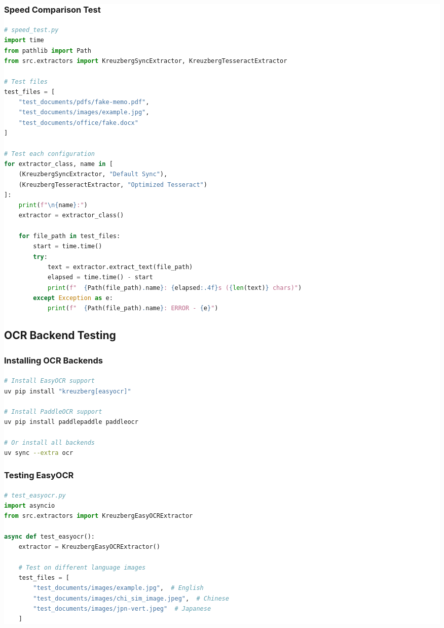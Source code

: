 ### Speed Comparison Test

```python
# speed_test.py
import time
from pathlib import Path
from src.extractors import KreuzbergSyncExtractor, KreuzbergTesseractExtractor

# Test files
test_files = [
    "test_documents/pdfs/fake-memo.pdf",
    "test_documents/images/example.jpg",
    "test_documents/office/fake.docx"
]

# Test each configuration
for extractor_class, name in [
    (KreuzbergSyncExtractor, "Default Sync"),
    (KreuzbergTesseractExtractor, "Optimized Tesseract")
]:
    print(f"\n{name}:")
    extractor = extractor_class()

    for file_path in test_files:
        start = time.time()
        try:
            text = extractor.extract_text(file_path)
            elapsed = time.time() - start
            print(f"  {Path(file_path).name}: {elapsed:.4f}s ({len(text)} chars)")
        except Exception as e:
            print(f"  {Path(file_path).name}: ERROR - {e}")
```

## OCR Backend Testing

### Installing OCR Backends

```bash
# Install EasyOCR support
uv pip install "kreuzberg[easyocr]"

# Install PaddleOCR support
uv pip install paddlepaddle paddleocr

# Or install all backends
uv sync --extra ocr
```

### Testing EasyOCR

```python
# test_easyocr.py
import asyncio
from src.extractors import KreuzbergEasyOCRExtractor

async def test_easyocr():
    extractor = KreuzbergEasyOCRExtractor()

    # Test on different language images
    test_files = [
        "test_documents/images/example.jpg",  # English
        "test_documents/images/chi_sim_image.jpeg",  # Chinese
        "test_documents/images/jpn-vert.jpeg"  # Japanese
    ]
```